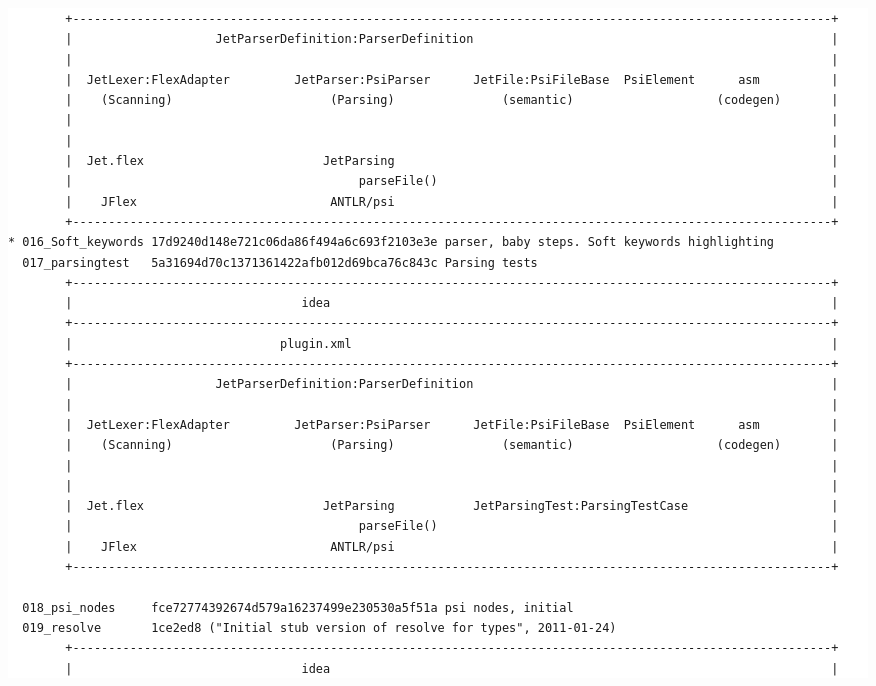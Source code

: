```
        +----------------------------------------------------------------------------------------------------------+
        |                    JetParserDefinition:ParserDefinition                                                  |
        |                                                                                                          |
        |  JetLexer:FlexAdapter         JetParser:PsiParser      JetFile:PsiFileBase  PsiElement      asm          |
        |    (Scanning)                      (Parsing)               (semantic)                    (codegen)       |
        |                                                                                                          |
        |                                                                                                          |
        |  Jet.flex                         JetParsing                                                             |
        |                                        parseFile()                                                       |
        |    JFlex                           ANTLR/psi                                                             |
        +----------------------------------------------------------------------------------------------------------+
* 016_Soft_keywords 17d9240d148e721c06da86f494a6c693f2103e3e parser, baby steps. Soft keywords highlighting
  017_parsingtest   5a31694d70c1371361422afb012d69bca76c843c Parsing tests
        +----------------------------------------------------------------------------------------------------------+
        |                                idea                                                                      |
        +----------------------------------------------------------------------------------------------------------+
        |                             plugin.xml                                                                   |
        +----------------------------------------------------------------------------------------------------------+
        |                    JetParserDefinition:ParserDefinition                                                  |
        |                                                                                                          |
        |  JetLexer:FlexAdapter         JetParser:PsiParser      JetFile:PsiFileBase  PsiElement      asm          |
        |    (Scanning)                      (Parsing)               (semantic)                    (codegen)       |
        |                                                                                                          |
        |                                                                                                          |
        |  Jet.flex                         JetParsing           JetParsingTest:ParsingTestCase                    |
        |                                        parseFile()                                                       |
        |    JFlex                           ANTLR/psi                                                             |
        +----------------------------------------------------------------------------------------------------------+

  018_psi_nodes     fce72774392674d579a16237499e230530a5f51a psi nodes, initial
  019_resolve       1ce2ed8 ("Initial stub version of resolve for types", 2011-01-24)
        +----------------------------------------------------------------------------------------------------------+
        |                                idea                                                                      |
```